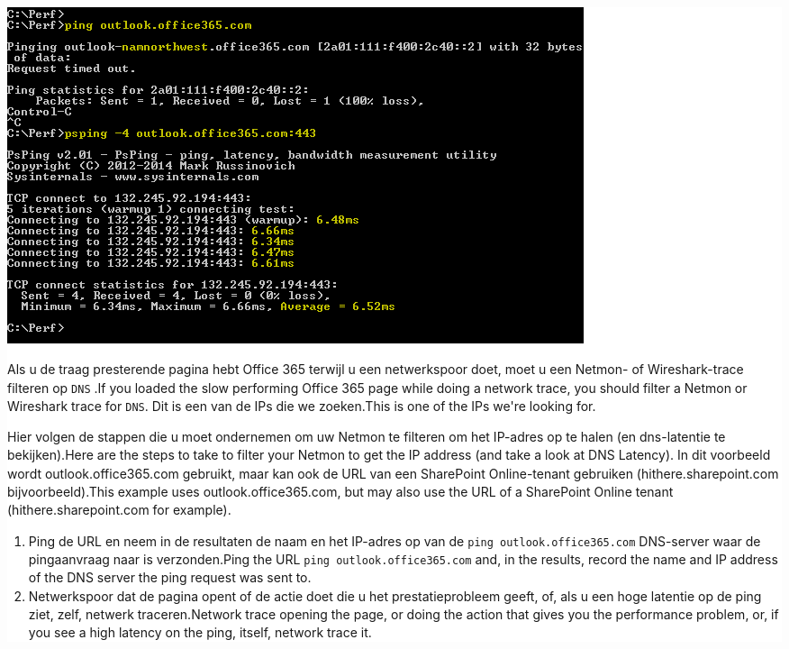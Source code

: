 ![Schermafbeelding met een ping voor het oplossen van outlook.office365.com en een PSPing met de 443 die hetzelfde doet, maar die ook een gemiddelde RTT van 6,5 ms rapporteert.](../media/c64339f2-2c96-45b8-b168-c2a060430266.PNG)

<span data-ttu-id="fa0d1-341">Als u de traag presterende pagina hebt Office 365 terwijl u een netwerkspoor doet, moet u een Netmon- of Wireshark-trace filteren op `DNS` .</span><span class="sxs-lookup"><span data-stu-id="fa0d1-341">If you loaded the slow performing Office 365 page while doing a network trace, you should filter a Netmon or Wireshark trace for `DNS`.</span></span> <span data-ttu-id="fa0d1-342">Dit is een van de IPs die we zoeken.</span><span class="sxs-lookup"><span data-stu-id="fa0d1-342">This is one of the IPs we're looking for.</span></span>

<span data-ttu-id="fa0d1-343">Hier volgen de stappen die u moet ondernemen om uw Netmon te filteren om het IP-adres op te halen (en dns-latentie te bekijken).</span><span class="sxs-lookup"><span data-stu-id="fa0d1-343">Here are the steps to take to filter your Netmon to get the IP address (and take a look at DNS Latency).</span></span> <span data-ttu-id="fa0d1-344">In dit voorbeeld wordt outlook.office365.com gebruikt, maar kan ook de URL van een SharePoint Online-tenant gebruiken (hithere.sharepoint.com bijvoorbeeld).</span><span class="sxs-lookup"><span data-stu-id="fa0d1-344">This example uses outlook.office365.com, but may also use the URL of a SharePoint Online tenant (hithere.sharepoint.com for example).</span></span>

1. <span data-ttu-id="fa0d1-345">Ping de URL en neem in de resultaten de naam en het IP-adres op van de `ping outlook.office365.com` DNS-server waar de pingaanvraag naar is verzonden.</span><span class="sxs-lookup"><span data-stu-id="fa0d1-345">Ping the URL `ping outlook.office365.com` and, in the results, record the name and IP address of the DNS server the ping request was sent to.</span></span>
2. <span data-ttu-id="fa0d1-346">Netwerkspoor dat de pagina opent of de actie doet die u het prestatieprobleem geeft, of, als u een hoge latentie op de ping ziet, zelf, netwerk traceren.</span><span class="sxs-lookup"><span data-stu-id="fa0d1-346">Network trace opening the page, or doing the action that gives you the performance problem, or, if you see a high latency on the ping, itself, network trace it.</span></span>